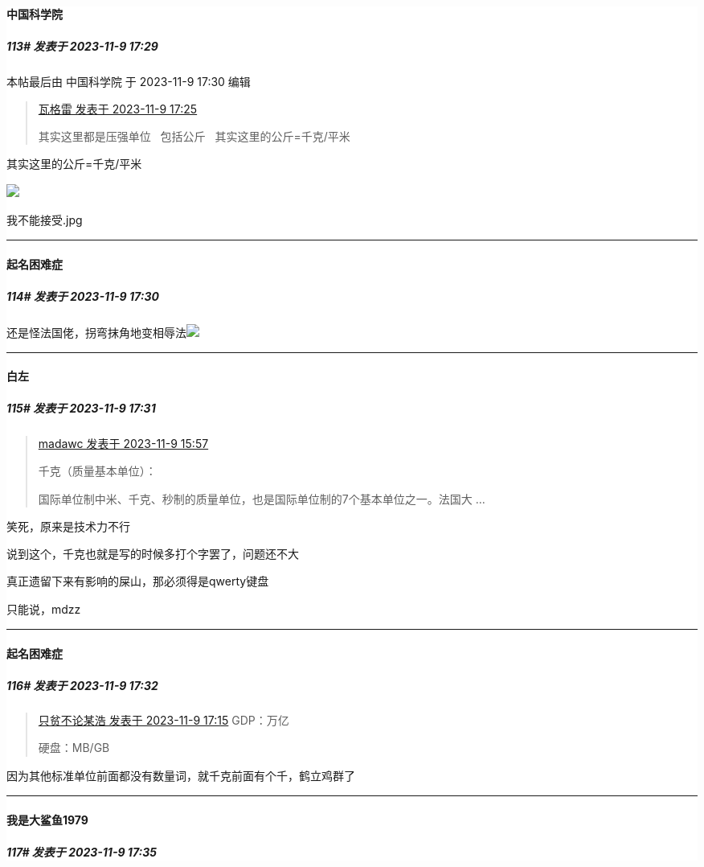 ####  中国科学院  
##### 113#       发表于 2023-11-9 17:29

 本帖最后由 中国科学院 于 2023-11-9 17:30 编辑 
<blockquote><a href="httphttps://bbs.saraba1st.com/2b/forum.php?mod=redirect&amp;goto=findpost&amp;pid=62994729&amp;ptid=2160080" target="_blank">瓦格雷 发表于 2023-11-9 17:25</a>

其实这里都是压强单位   包括公斤   其实这里的公斤=千克/平米</blockquote>
其实这里的公斤=千克/平米

<img src="https://static.saraba1st.com/image/smiley/face2017/022.png" referrerpolicy="no-referrer">

我不能接受.jpg

*****

####  起名困难症  
##### 114#       发表于 2023-11-9 17:30

还是怪法国佬，拐弯抹角地变相辱法<img src="https://static.saraba1st.com/image/smiley/face2017/067.png" referrerpolicy="no-referrer">

*****

####  白左  
##### 115#       发表于 2023-11-9 17:31

<blockquote><a href="httphttps://bbs.saraba1st.com/2b/forum.php?mod=redirect&amp;goto=findpost&amp;pid=62993527&amp;ptid=2160080" target="_blank">madawc 发表于 2023-11-9 15:57</a>

千克（质量基本单位）：

国际单位制中米、千克、秒制的质量单位，也是国际单位制的7个基本单位之一。法国大 ...</blockquote>
笑死，原来是技术力不行

说到这个，千克也就是写的时候多打个字罢了，问题还不大

真正遗留下来有影响的屎山，那必须得是qwerty键盘

只能说，mdzz

*****

####  起名困难症  
##### 116#       发表于 2023-11-9 17:32

<blockquote><a href="httphttps://bbs.saraba1st.com/2b/forum.php?mod=redirect&amp;goto=findpost&amp;pid=62994589&amp;ptid=2160080" target="_blank">只贫不论某浩 发表于 2023-11-9 17:15</a>
GDP：万亿

硬盘：MB/GB</blockquote>
因为其他标准单位前面都没有数量词，就千克前面有个千，鹤立鸡群了


*****

####  我是大鲨鱼1979  
##### 117#       发表于 2023-11-9 17:35
